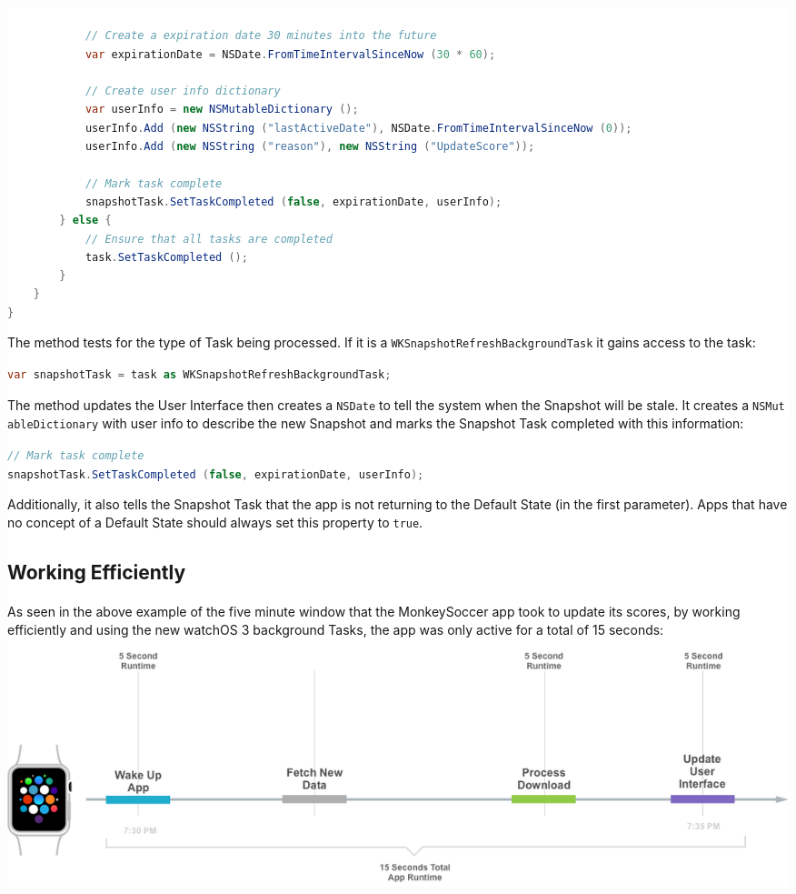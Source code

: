 ```csharp

			// Create a expiration date 30 minutes into the future
			var expirationDate = NSDate.FromTimeIntervalSinceNow (30 * 60);

			// Create user info dictionary
			var userInfo = new NSMutableDictionary ();
			userInfo.Add (new NSString ("lastActiveDate"), NSDate.FromTimeIntervalSinceNow (0));
			userInfo.Add (new NSString ("reason"), new NSString ("UpdateScore"));

			// Mark task complete
			snapshotTask.SetTaskCompleted (false, expirationDate, userInfo);
		} else {
			// Ensure that all tasks are completed
			task.SetTaskCompleted ();
		}
	}
}
```

The method tests for the type of Task being processed. If it is a `WKSnapshotRefreshBackgroundTask` it gains access to the task:

```csharp
var snapshotTask = task as WKSnapshotRefreshBackgroundTask;
```

The method updates the User Interface then creates a `NSDate` to tell the system when the Snapshot will be stale. It creates a `NSMutableDictionary` with user info to describe the new Snapshot and marks the Snapshot Task completed with this information:

```csharp
// Mark task complete
snapshotTask.SetTaskCompleted (false, expirationDate, userInfo);
```

Additionally, it also tells the Snapshot Task that the app is not returning to the Default State (in the first parameter). Apps that have no concept of a Default State should always set this property to `true`.

<a name="Working-Efficiently" />

## Working Efficiently

As seen in the above example of the five minute window that the MonkeySoccer app took to update its scores, by working efficiently and using the new watchOS 3 background Tasks, the app was only active for a total of 15 seconds: 

[![](background-tasks-images/update16.png "The app was only active for a total of 15 seconds")](background-tasks-images/update16.png#lightbox)
